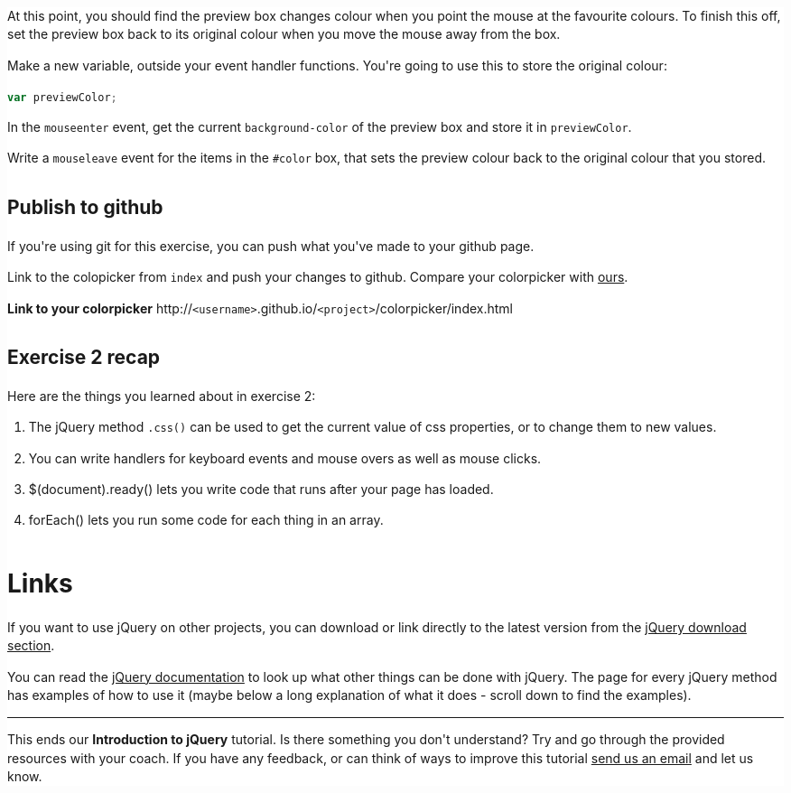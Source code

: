 At this point, you should find the preview box changes colour when you
point the mouse at the favourite colours. To finish this off, set the
preview box back to its original colour when you move the mouse away
from the box.

Make a new variable, outside your event handler functions. You're
going to use this to store the original colour:

```js
var previewColor;
```

In the `mouseenter` event, get the current `background-color` of the
preview box and store it in `previewColor`.

Write a `mouseleave` event for the items in the `#color` box, that
sets the preview colour back to the original colour that you stored.

## Publish to github

If you're using git for this exercise, you can push what you've made to your github page.

Link to the colopicker from `index` and push your changes to github.
Compare your colorpicker with [ours](../../examples/colorpicker/index.html).

**Link to your colorpicker** http://`<username>`.github.io/`<project>`/colorpicker/index.html

## Exercise 2 recap

Here are the things you learned about in exercise 2:

1. The jQuery method `.css()` can be used to get the current value of
   css properties, or to change them to new values.

2. You can write handlers for keyboard events and mouse overs as well
   as mouse clicks.

3. $(document).ready() lets you write code that runs after your page
   has loaded.

4. forEach() lets you run some code for each thing in an array.

# Links

If you want to use jQuery on other projects, you can download or link
directly to the latest version from the
[jQuery download section](https://jquery.com/download/).

You can read the [jQuery documentation](https://api.jquery.com/) to
look up what other things can be done with jQuery. The page for every
jQuery method has examples of how to use it (maybe below a long
explanation of what it does - scroll down to find the examples).

---
This ends our **Introduction to jQuery** tutorial. Is there something you don't understand? Try and go through the provided resources with your coach. If you have any feedback, or can think of ways to improve this tutorial [send us an email](mailto:feedback@codebar.io) and let us know.
